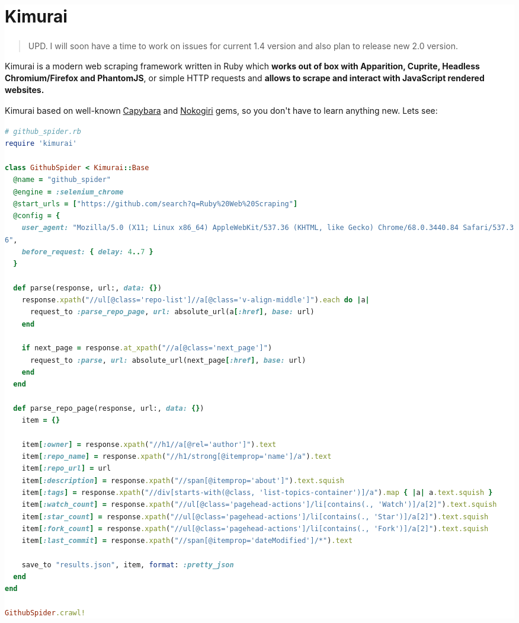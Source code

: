 # Kimurai

> UPD. I will soon have a time to work on issues for current 1.4 version and also plan to release new 2.0 version.

Kimurai is a modern web scraping framework written in Ruby which **works out of box with Apparition, Cuprite, Headless Chromium/Firefox and PhantomJS**, or simple HTTP requests and **allows to scrape and interact with JavaScript rendered websites.**

Kimurai based on well-known [Capybara](https://github.com/teamcapybara/capybara) and [Nokogiri](https://github.com/sparklemotion/nokogiri) gems, so you don't have to learn anything new. Lets see:

```ruby
# github_spider.rb
require 'kimurai'

class GithubSpider < Kimurai::Base
  @name = "github_spider"
  @engine = :selenium_chrome
  @start_urls = ["https://github.com/search?q=Ruby%20Web%20Scraping"]
  @config = {
    user_agent: "Mozilla/5.0 (X11; Linux x86_64) AppleWebKit/537.36 (KHTML, like Gecko) Chrome/68.0.3440.84 Safari/537.36",
    before_request: { delay: 4..7 }
  }

  def parse(response, url:, data: {})
    response.xpath("//ul[@class='repo-list']//a[@class='v-align-middle']").each do |a|
      request_to :parse_repo_page, url: absolute_url(a[:href], base: url)
    end

    if next_page = response.at_xpath("//a[@class='next_page']")
      request_to :parse, url: absolute_url(next_page[:href], base: url)
    end
  end

  def parse_repo_page(response, url:, data: {})
    item = {}

    item[:owner] = response.xpath("//h1//a[@rel='author']").text
    item[:repo_name] = response.xpath("//h1/strong[@itemprop='name']/a").text
    item[:repo_url] = url
    item[:description] = response.xpath("//span[@itemprop='about']").text.squish
    item[:tags] = response.xpath("//div[starts-with(@class, 'list-topics-container')]/a").map { |a| a.text.squish }
    item[:watch_count] = response.xpath("//ul[@class='pagehead-actions']/li[contains(., 'Watch')]/a[2]").text.squish
    item[:star_count] = response.xpath("//ul[@class='pagehead-actions']/li[contains(., 'Star')]/a[2]").text.squish
    item[:fork_count] = response.xpath("//ul[@class='pagehead-actions']/li[contains(., 'Fork')]/a[2]").text.squish
    item[:last_commit] = response.xpath("//span[@itemprop='dateModified']/*").text

    save_to "results.json", item, format: :pretty_json
  end
end

GithubSpider.crawl!
```
